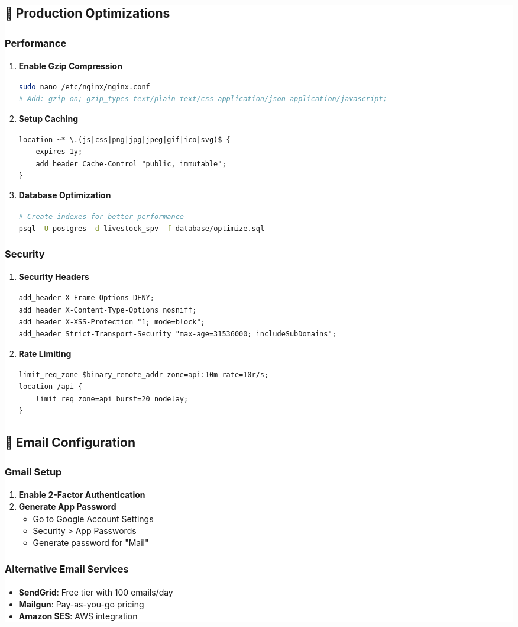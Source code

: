 ## 🚀 Production Optimizations

### Performance
1. **Enable Gzip Compression**
   ```bash
   sudo nano /etc/nginx/nginx.conf
   # Add: gzip on; gzip_types text/plain text/css application/json application/javascript;
   ```

2. **Setup Caching**
   ```nginx
   location ~* \.(js|css|png|jpg|jpeg|gif|ico|svg)$ {
       expires 1y;
       add_header Cache-Control "public, immutable";
   }
   ```

3. **Database Optimization**
   ```bash
   # Create indexes for better performance
   psql -U postgres -d livestock_spv -f database/optimize.sql
   ```

### Security
1. **Security Headers**
   ```nginx
   add_header X-Frame-Options DENY;
   add_header X-Content-Type-Options nosniff;
   add_header X-XSS-Protection "1; mode=block";
   add_header Strict-Transport-Security "max-age=31536000; includeSubDomains";
   ```

2. **Rate Limiting**
   ```nginx
   limit_req_zone $binary_remote_addr zone=api:10m rate=10r/s;
   location /api {
       limit_req zone=api burst=20 nodelay;
   }
   ```

## 📧 Email Configuration

### Gmail Setup
1. **Enable 2-Factor Authentication**
2. **Generate App Password**
   - Go to Google Account Settings
   - Security > App Passwords
   - Generate password for "Mail"

### Alternative Email Services
- **SendGrid**: Free tier with 100 emails/day
- **Mailgun**: Pay-as-you-go pricing
- **Amazon SES**: AWS integration
